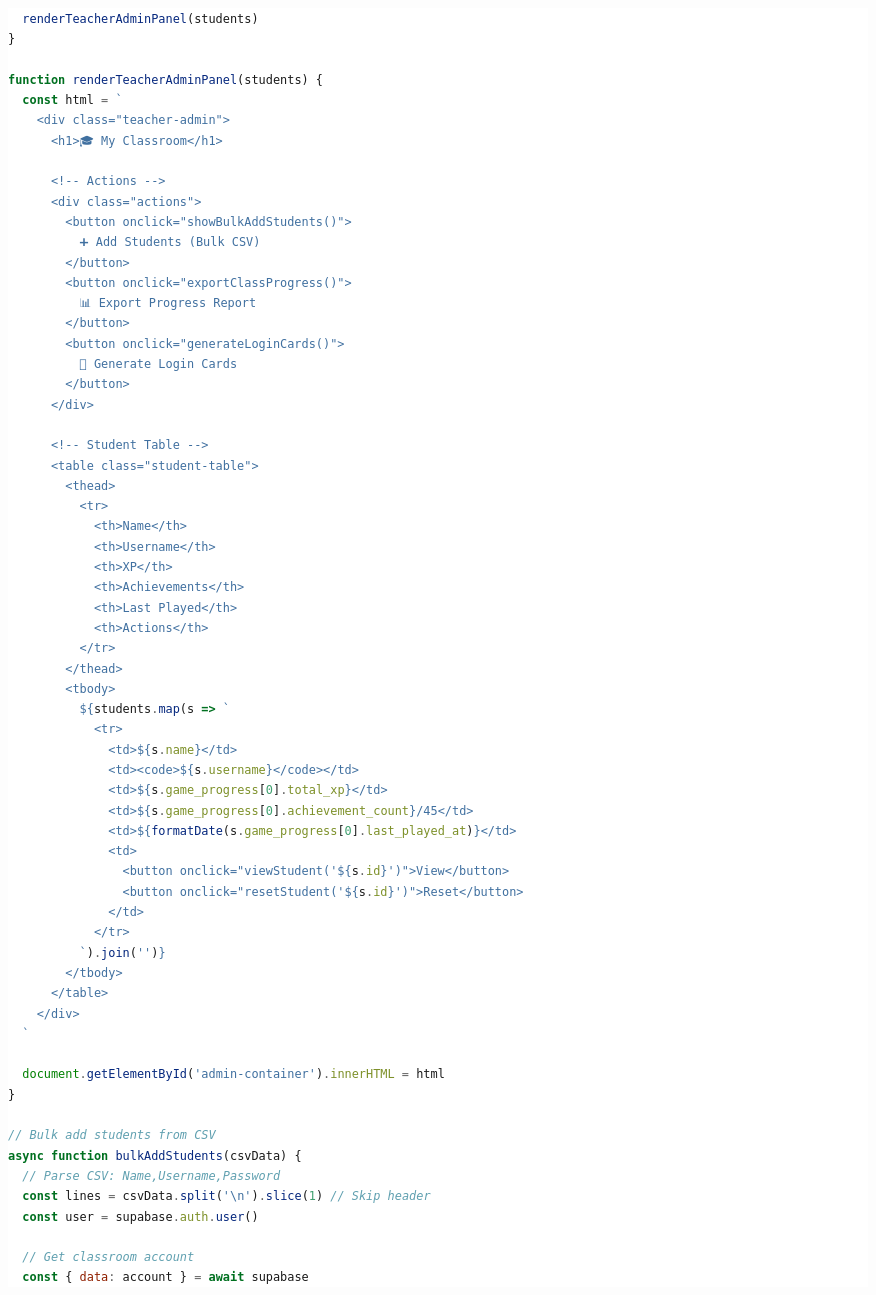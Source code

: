 ```javascript
  renderTeacherAdminPanel(students)
}

function renderTeacherAdminPanel(students) {
  const html = `
    <div class="teacher-admin">
      <h1>🎓 My Classroom</h1>
      
      <!-- Actions -->
      <div class="actions">
        <button onclick="showBulkAddStudents()">
          ➕ Add Students (Bulk CSV)
        </button>
        <button onclick="exportClassProgress()">
          📊 Export Progress Report
        </button>
        <button onclick="generateLoginCards()">
          🎴 Generate Login Cards
        </button>
      </div>
      
      <!-- Student Table -->
      <table class="student-table">
        <thead>
          <tr>
            <th>Name</th>
            <th>Username</th>
            <th>XP</th>
            <th>Achievements</th>
            <th>Last Played</th>
            <th>Actions</th>
          </tr>
        </thead>
        <tbody>
          ${students.map(s => `
            <tr>
              <td>${s.name}</td>
              <td><code>${s.username}</code></td>
              <td>${s.game_progress[0].total_xp}</td>
              <td>${s.game_progress[0].achievement_count}/45</td>
              <td>${formatDate(s.game_progress[0].last_played_at)}</td>
              <td>
                <button onclick="viewStudent('${s.id}')">View</button>
                <button onclick="resetStudent('${s.id}')">Reset</button>
              </td>
            </tr>
          `).join('')}
        </tbody>
      </table>
    </div>
  `
  
  document.getElementById('admin-container').innerHTML = html
}

// Bulk add students from CSV
async function bulkAddStudents(csvData) {
  // Parse CSV: Name,Username,Password
  const lines = csvData.split('\n').slice(1) // Skip header
  const user = supabase.auth.user()
  
  // Get classroom account
  const { data: account } = await supabase
```